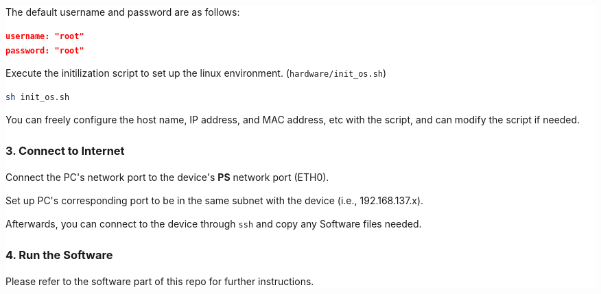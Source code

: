 The default username and password are as follows:

```json
username: "root"
password: "root"
```

Execute the initilization script to set up the linux environment. (`hardware/init_os.sh`)

```bash
sh init_os.sh
```

You can freely configure the host name, IP address, and MAC address, etc with the script, and can modify the script if needed.

### 3. Connect to Internet

Connect the PC's network port to the device's **PS** network port (ETH0).

Set up PC's corresponding port to be in the same subnet with the device (i.e., 192.168.137.x).

Afterwards, you can connect to the device through `ssh` and copy any Software files needed.

### 4. Run the Software

Please refer to the software part of this repo for further instructions.
